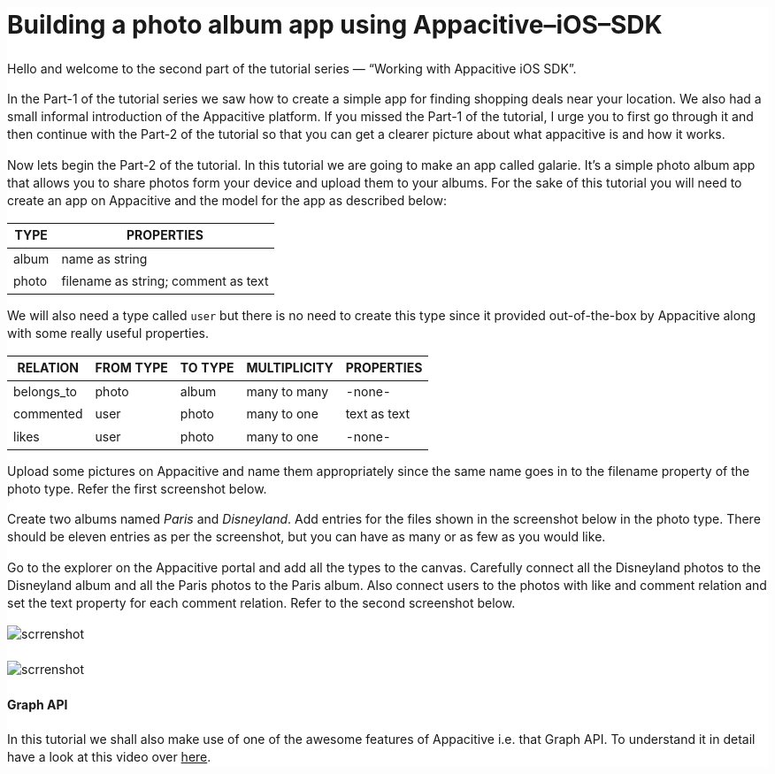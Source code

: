 ﻿Building a photo album app using Appacitive–iOS–SDK
==================

Hello and welcome to the second part of the tutorial series — “Working with Appacitive iOS SDK”.

In the Part-1 of the tutorial series we saw how to create a simple app for finding shopping deals near your location. We also had a small informal introduction of the Appacitive platform. If you missed the Part-1 of the tutorial, I urge you to first go through it and then continue with the Part-2 of the tutorial so that you can get a clearer picture about what appacitive is and how it works. 

Now lets begin the Part-2 of the tutorial. In this tutorial we are going to make an app called galarie. It’s a simple photo album app that allows you to share photos form your device and upload them to your albums. For the sake of this tutorial you will need to create an app on Appacitive and the model for the app as described below:

| TYPE  | PROPERTIES                          |
|-------|-------------------------------------|
| album | name as string                      |
| photo | filename as string; comment as text |    

We will also need a type called `user` but there is no need to create this type since it provided out-of-the-box by Appacitive along with some really useful properties.

| RELATION   | FROM TYPE | TO TYPE | MULTIPLICITY | PROPERTIES   |
|------------|-----------|---------|--------------|--------------|
| belongs_to | photo     | album   | many to many | -none-       |
| commented  | user      | photo   | many to one  | text as text |
| likes      | user      | photo   | many to one  | -none-       |

Upload some pictures on Appacitive and name them appropriately since the same name goes in to the filename property of the photo type. Refer the first screenshot below.

Create two albums named _Paris_ and _Disneyland_. Add entries for the files shown in the screenshot below in the photo type. There should be eleven entries as per the screenshot, but you can have as many or as few as you would like. 

Go to the explorer on the Appacitive portal and add all the types to the canvas. Carefully connect all the Disneyland photos to the Disneyland album and all the Paris photos to the Paris album. Also connect users to the photos with like and comment relation and set the text property for each comment relation. Refer to the second screenshot below.

<img alt="scrrenshot" src="http://cdn.appacitive.com/samples/ios/galarie/files.png" style="max-width:100%">

<br>
<br>
<img alt="scrrenshot" src="http://devcenter.appacitive.com/ios/samples/galarie/ss2.png" style="max-width:100%">

#### Graph API

In this tutorial we shall also make use of one of the awesome features of Appacitive i.e. that Graph API.
To understand it in detail have a look at this video over [here](https://vimeo.com/album/2939704/video/85415329).
